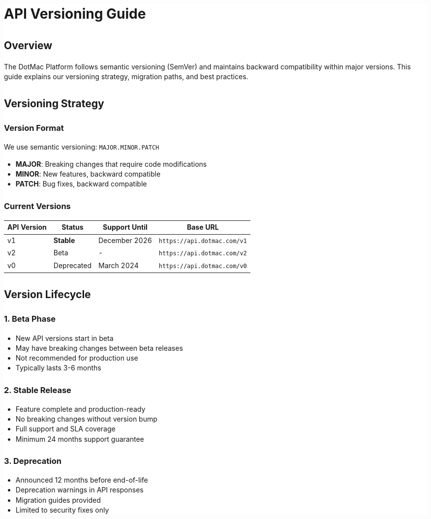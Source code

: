 # API Versioning Guide

## Overview

The DotMac Platform follows semantic versioning (SemVer) and maintains backward compatibility within major versions. This guide explains our versioning strategy, migration paths, and best practices.

## Versioning Strategy

### Version Format

We use semantic versioning: `MAJOR.MINOR.PATCH`

- **MAJOR**: Breaking changes that require code modifications
- **MINOR**: New features, backward compatible
- **PATCH**: Bug fixes, backward compatible

### Current Versions

| API Version | Status | Support Until | Base URL |
|------------|--------|---------------|----------|
| v1 | **Stable** | December 2026 | `https://api.dotmac.com/v1` |
| v2 | Beta | - | `https://api.dotmac.com/v2` |
| v0 | Deprecated | March 2024 | `https://api.dotmac.com/v0` |

## Version Lifecycle

### 1. Beta Phase

- New API versions start in beta
- May have breaking changes between beta releases
- Not recommended for production use
- Typically lasts 3-6 months

### 2. Stable Release

- Feature complete and production-ready
- No breaking changes without version bump
- Full support and SLA coverage
- Minimum 24 months support guarantee

### 3. Deprecation

- Announced 12 months before end-of-life
- Deprecation warnings in API responses
- Migration guides provided
- Limited to security fixes only
